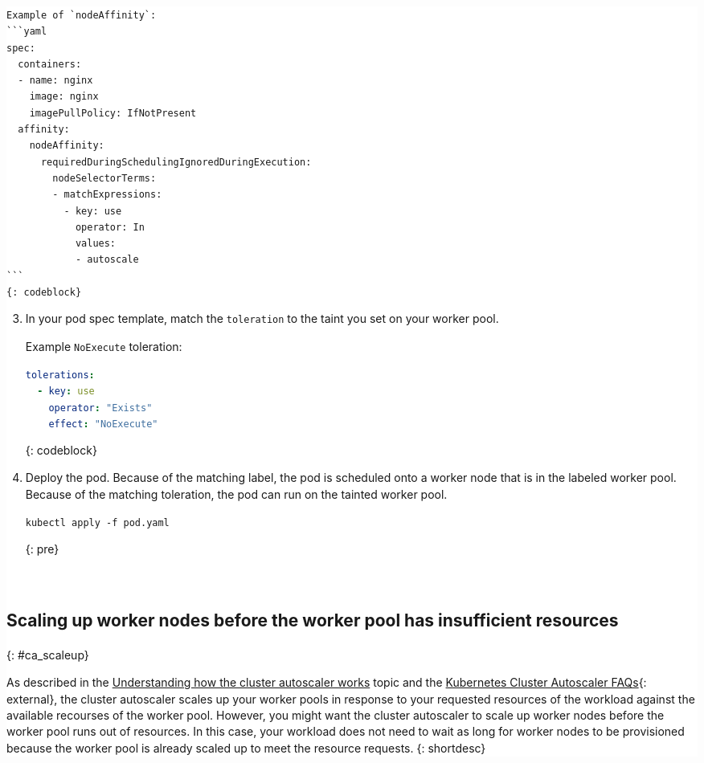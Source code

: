     Example of `nodeAffinity`:
    ```yaml
    spec:
      containers:
      - name: nginx
        image: nginx
        imagePullPolicy: IfNotPresent
      affinity:
        nodeAffinity:
          requiredDuringSchedulingIgnoredDuringExecution:
            nodeSelectorTerms:
            - matchExpressions:
              - key: use
                operator: In
                values:
                - autoscale
    ```
    {: codeblock}

3. In your pod spec template, match the `toleration` to the taint you set on your worker pool.

    Example `NoExecute` toleration:
    ```yaml
    tolerations:
      - key: use
        operator: "Exists"
        effect: "NoExecute"
    ```
    {: codeblock}

4. Deploy the pod. Because of the matching label, the pod is scheduled onto a worker node that is in the labeled worker pool. Because of the matching toleration, the pod can run on the tainted worker pool.
    ```
    kubectl apply -f pod.yaml
    ```
    {: pre}

<br />

## Scaling up worker nodes before the worker pool has insufficient resources
{: #ca_scaleup}

As described in the [Understanding how the cluster autoscaler works](#ca_about) topic and the [Kubernetes Cluster Autoscaler FAQs](https://github.com/kubernetes/autoscaler/blob/master/cluster-autoscaler/FAQ.md){: external}, the cluster autoscaler scales up your worker pools in response to your requested resources of the workload against the available recourses of the worker pool. However, you might want the cluster autoscaler to scale up worker nodes before the worker pool runs out of resources. In this case, your workload does not need to wait as long for worker nodes to be provisioned because the worker pool is already scaled up to meet the resource requests.
{: shortdesc}
